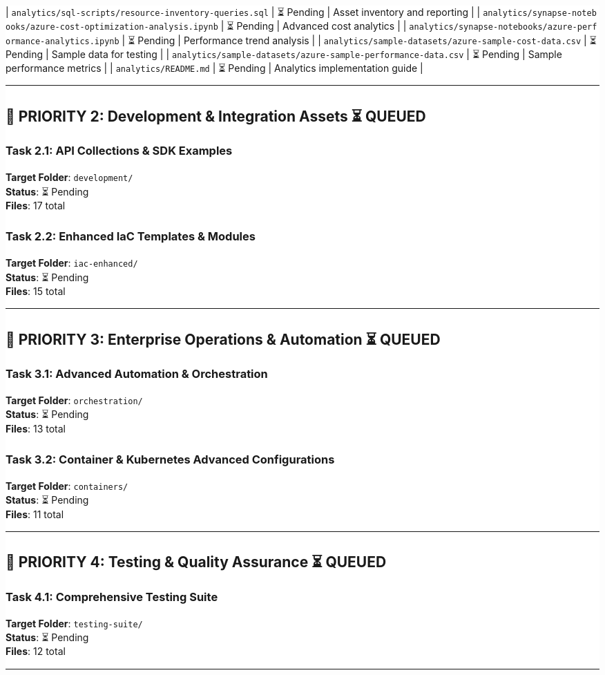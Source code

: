 | `analytics/sql-scripts/resource-inventory-queries.sql` | ⏳ Pending | Asset inventory and reporting |
| `analytics/synapse-notebooks/azure-cost-optimization-analysis.ipynb` | ⏳ Pending | Advanced cost analytics |
| `analytics/synapse-notebooks/azure-performance-analytics.ipynb` | ⏳ Pending | Performance trend analysis |
| `analytics/sample-datasets/azure-sample-cost-data.csv` | ⏳ Pending | Sample data for testing |
| `analytics/sample-datasets/azure-sample-performance-data.csv` | ⏳ Pending | Sample performance metrics |
| `analytics/README.md` | ⏳ Pending | Analytics implementation guide |

---

## 🎯 **PRIORITY 2: Development & Integration Assets** ⏳ QUEUED

### **Task 2.1: API Collections & SDK Examples**
**Target Folder**: `development/`  
**Status**: ⏳ Pending  
**Files**: 17 total

### **Task 2.2: Enhanced IaC Templates & Modules**
**Target Folder**: `iac-enhanced/`  
**Status**: ⏳ Pending  
**Files**: 15 total

---

## 🎯 **PRIORITY 3: Enterprise Operations & Automation** ⏳ QUEUED

### **Task 3.1: Advanced Automation & Orchestration**
**Target Folder**: `orchestration/`  
**Status**: ⏳ Pending  
**Files**: 13 total

### **Task 3.2: Container & Kubernetes Advanced Configurations**
**Target Folder**: `containers/`  
**Status**: ⏳ Pending  
**Files**: 11 total

---

## 🎯 **PRIORITY 4: Testing & Quality Assurance** ⏳ QUEUED

### **Task 4.1: Comprehensive Testing Suite**
**Target Folder**: `testing-suite/`  
**Status**: ⏳ Pending  
**Files**: 12 total

---